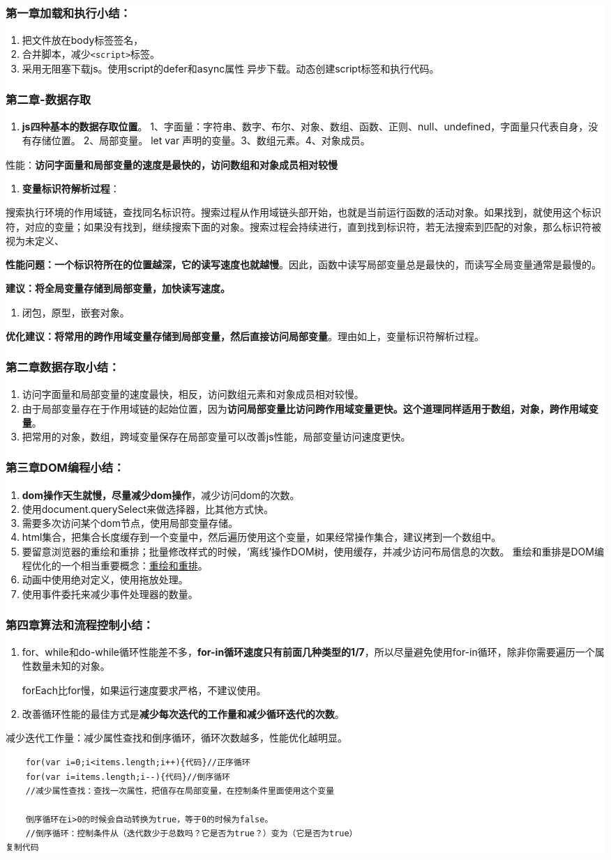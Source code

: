 ### 第一章加载和执行小结：

1. 把文件放在body标签签名，
2. 合并脚本，减少`<script>`标签。
3. 采用无阻塞下载js。使用script的defer和async属性 异步下载。动态创建script标签和执行代码。

### 第二章-数据存取

1. **js四种基本的数据存取位置**。 1、字面量：字符串、数字、布尔、对象、数组、函数、正则、null、undefined，字面量只代表自身，没有存储位置。 2、局部变量。 let var 声明的变量。3、数组元素。4、对象成员。

性能：**访问字面量和局部变量的速度是最快的，访问数组和对象成员相对较慢**

1. **变量标识符解析过程**：

搜索执行环境的作用域链，查找同名标识符。搜索过程从作用域链头部开始，也就是当前运行函数的活动对象。如果找到，就使用这个标识符，对应的变量；如果没有找到，继续搜索下面的对象。搜索过程会持续进行，直到找到标识符，若无法搜索到匹配的对象，那么标识符被视为未定义、

**性能问题：一个标识符所在的位置越深，它的读写速度也就越慢**。因此，函数中读写局部变量总是最快的，而读写全局变量通常是最慢的。

**建议：将全局变量存储到局部变量，加快读写速度。**

1. 闭包，原型，嵌套对象。

**优化建议：将常用的跨作用域变量存储到局部变量，然后直接访问局部变量**。理由如上，变量标识符解析过程。

### 第二章数据存取小结：

1. 访问字面量和局部变量的速度最快，相反，访问数组元素和对象成员相对较慢。
2. 由于局部变量存在于作用域链的起始位置，因为**访问局部变量比访问跨作用域变量更快。这个道理同样适用于数组，对象，跨作用域变量**。
3. 把常用的对象，数组，跨域变量保存在局部变量可以改善js性能，局部变量访问速度更快。

### 第三章DOM编程小结：

1. **dom操作天生就慢，尽量减少dom操作**，减少访问dom的次数。
2. 使用document.querySelect来做选择器，比其他方式快。
3. 需要多次访问某个dom节点，使用局部变量存储。
4. html集合，把集合长度缓存到一个变量中，然后遍历使用这个变量，如果经常操作集合，建议拷到一个数组中。
5. 要留意浏览器的重绘和重排；批量修改样式的时候，‘离线’操作DOM树，使用缓存，并减少访问布局信息的次数。 重绘和重排是DOM编程优化的一个相当重要概念：[重绘和重排](http://web.jobbole.com/83164/)。
6. 动画中使用绝对定义，使用拖放处理。
7. 使用事件委托来减少事件处理器的数量。

### 第四章算法和流程控制小结：

1. for、while和do-while循环性能差不多，**for-in循环速度只有前面几种类型的1/7**，所以尽量避免使用for-in循环，除非你需要遍历一个属性数量未知的对象。

   forEach比for慢，如果运行速度要求严格，不建议使用。

2. 改善循环性能的最佳方式是**减少每次迭代的工作量和减少循环迭代的次数**。

减少迭代工作量：减少属性查找和倒序循环，循环次数越多，性能优化越明显。

```
    for(var i=0;i<items.length;i++){代码}//正序循环
    for(var i=items.length;i--){代码}//倒序循环
    //减少属性查找：查找一次属性，把值存在局部变量，在控制条件里面使用这个变量
    
    倒序循环在i>0的时候会自动转换为true，等于0的时候为false。
    //倒序循环：控制条件从（迭代数少于总数吗？它是否为true？）变为（它是否为true）
复制代码
```
